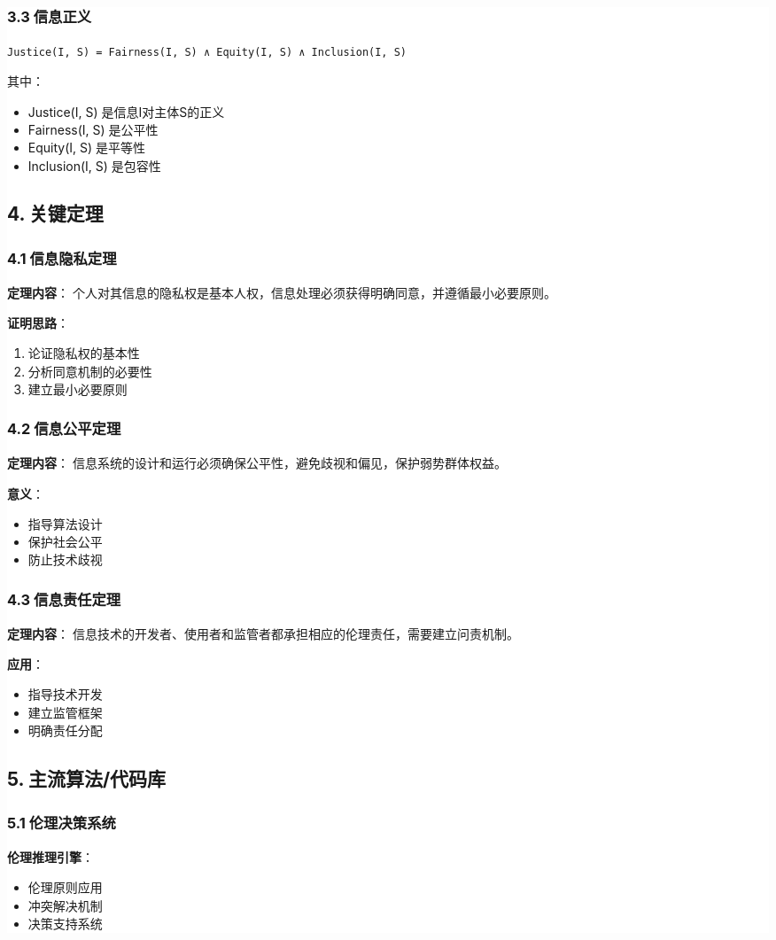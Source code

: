 ### 3.3 信息正义

```text
Justice(I, S) = Fairness(I, S) ∧ Equity(I, S) ∧ Inclusion(I, S)
```

其中：

- Justice(I, S) 是信息I对主体S的正义
- Fairness(I, S) 是公平性
- Equity(I, S) 是平等性
- Inclusion(I, S) 是包容性

## 4. 关键定理

### 4.1 信息隐私定理

**定理内容**：
个人对其信息的隐私权是基本人权，信息处理必须获得明确同意，并遵循最小必要原则。

**证明思路**：

1. 论证隐私权的基本性
2. 分析同意机制的必要性
3. 建立最小必要原则

### 4.2 信息公平定理

**定理内容**：
信息系统的设计和运行必须确保公平性，避免歧视和偏见，保护弱势群体权益。

**意义**：

- 指导算法设计
- 保护社会公平
- 防止技术歧视

### 4.3 信息责任定理

**定理内容**：
信息技术的开发者、使用者和监管者都承担相应的伦理责任，需要建立问责机制。

**应用**：

- 指导技术开发
- 建立监管框架
- 明确责任分配

## 5. 主流算法/代码库

### 5.1 伦理决策系统

**伦理推理引擎**：

- 伦理原则应用
- 冲突解决机制
- 决策支持系统
